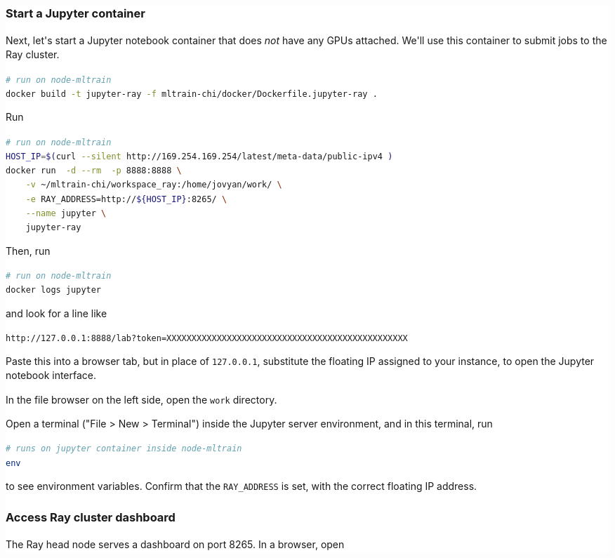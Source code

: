 


### Start a Jupyter container

Next, let's start a Jupyter notebook container that does *not* have any GPUs attached. We'll use this container to submit jobs to the Ray cluster.


```bash
# run on node-mltrain
docker build -t jupyter-ray -f mltrain-chi/docker/Dockerfile.jupyter-ray .
```

Run

```bash
# run on node-mltrain
HOST_IP=$(curl --silent http://169.254.169.254/latest/meta-data/public-ipv4 )
docker run  -d --rm  -p 8888:8888 \
    -v ~/mltrain-chi/workspace_ray:/home/jovyan/work/ \
    -e RAY_ADDRESS=http://${HOST_IP}:8265/ \
    --name jupyter \
    jupyter-ray
```


Then, run 

```bash
# run on node-mltrain
docker logs jupyter
```

and look for a line like

```
http://127.0.0.1:8888/lab?token=XXXXXXXXXXXXXXXXXXXXXXXXXXXXXXXXXXXXXXXXXXXXXXXX
```

Paste this into a browser tab, but in place of `127.0.0.1`, substitute the floating IP assigned to your instance, to open the Jupyter notebook interface.

In the file browser on the left side, open the `work` directory.

Open a terminal ("File > New > Terminal") inside the Jupyter server environment, and in this terminal, run

```bash
# runs on jupyter container inside node-mltrain
env
```

to see environment variables. Confirm that the `RAY_ADDRESS` is set, with the correct floating IP address.




### Access Ray cluster dashboard

The Ray head node serves a dashboard on port 8265. In a browser, open
